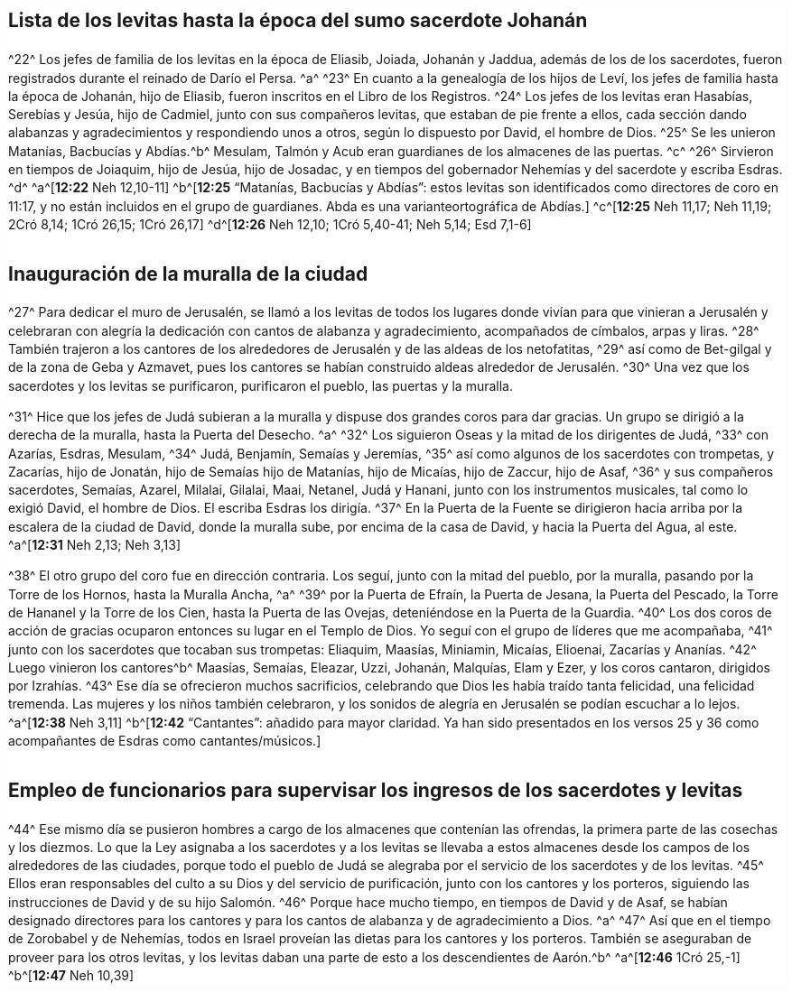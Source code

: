 ## Lista de los levitas hasta la época del sumo sacerdote Johanán
^22^ Los jefes de familia de los levitas en la época de Eliasib, Joiada, Johanán y Jaddua, además de los de los sacerdotes, fueron registrados durante el reinado de Darío el Persa. ^a^ ^23^ En cuanto a la genealogía de los hijos de Leví, los jefes de familia hasta la época de Johanán, hijo de Eliasib, fueron inscritos en el Libro de los Registros. ^24^ Los jefes de los levitas eran Hasabías, Serebías y Jesúa, hijo de Cadmiel, junto con sus compañeros levitas, que estaban de pie frente a ellos, cada sección dando alabanzas y agradecimientos y respondiendo unos a otros, según lo dispuesto por David, el hombre de Dios. ^25^ Se les unieron Matanías, Bacbucías y Abdías.^b^ Mesulam, Talmón y Acub eran guardianes de los almacenes de las puertas. ^c^ ^26^ Sirvieron en tiempos de Joiaquim, hijo de Jesúa, hijo de Josadac, y en tiempos del gobernador Nehemías y del sacerdote y escriba Esdras. ^d^ 
^a^[**12:22** Neh 12,10-11] ^b^[**12:25** “Matanías, Bacbucías y Abdías”: estos levitas son identificados como directores de coro en 11:17, y no están incluidos en el grupo de guardianes. Abda es una varianteortográfica de Abdías.] ^c^[**12:25** Neh 11,17; Neh 11,19; 2Cró 8,14; 1Cró 26,15; 1Cró 26,17] ^d^[**12:26** Neh 12,10; 1Cró 5,40-41; Neh 5,14; Esd 7,1-6]

## Inauguración de la muralla de la ciudad
^27^ Para dedicar el muro de Jerusalén, se llamó a los levitas de todos los lugares donde vivían para que vinieran a Jerusalén y celebraran con alegría la dedicación con cantos de alabanza y agradecimiento, acompañados de címbalos, arpas y liras. ^28^ También trajeron a los cantores de los alrededores de Jerusalén y de las aldeas de los netofatitas, ^29^ así como de Bet-gilgal y de la zona de Geba y Azmavet, pues los cantores se habían construido aldeas alrededor de Jerusalén. ^30^ Una vez que los sacerdotes y los levitas se purificaron, purificaron el pueblo, las puertas y la muralla. 

^31^ Hice que los jefes de Judá subieran a la muralla y dispuse dos grandes coros para dar gracias. Un grupo se dirigió a la derecha de la muralla, hasta la Puerta del Desecho. ^a^ ^32^ Los siguieron Oseas y la mitad de los dirigentes de Judá, ^33^ con Azarías, Esdras, Mesulam, ^34^ Judá, Benjamín, Semaías y Jeremías, ^35^ así como algunos de los sacerdotes con trompetas, y Zacarías, hijo de Jonatán, hijo de Semaías hijo de Matanías, hijo de Micaías, hijo de Zaccur, hijo de Asaf, ^36^ y sus compañeros sacerdotes, Semaías, Azarel, Milalai, Gilalai, Maai, Netanel, Judá y Hanani, junto con los instrumentos musicales, tal como lo exigió David, el hombre de Dios. El escriba Esdras los dirigía. ^37^ En la Puerta de la Fuente se dirigieron hacia arriba por la escalera de la ciudad de David, donde la muralla sube, por encima de la casa de David, y hacia la Puerta del Agua, al este. 
^a^[**12:31** Neh 2,13; Neh 3,13]

^38^ El otro grupo del coro fue en dirección contraria. Los seguí, junto con la mitad del pueblo, por la muralla, pasando por la Torre de los Hornos, hasta la Muralla Ancha, ^a^ ^39^ por la Puerta de Efraín, la Puerta de Jesana, la Puerta del Pescado, la Torre de Hananel y la Torre de los Cien, hasta la Puerta de las Ovejas, deteniéndose en la Puerta de la Guardia. ^40^ Los dos coros de acción de gracias ocuparon entonces su lugar en el Templo de Dios. Yo seguí con el grupo de líderes que me acompañaba, ^41^ junto con los sacerdotes que tocaban sus trompetas: Eliaquim, Maasías, Miniamin, Micaías, Elioenai, Zacarías y Ananías. ^42^ Luego vinieron los cantores^b^ Maasías, Semaías, Eleazar, Uzzi, Johanán, Malquías, Elam y Ezer, y los coros cantaron, dirigidos por Izrahías. ^43^ Ese día se ofrecieron muchos sacrificios, celebrando que Dios les había traído tanta felicidad, una felicidad tremenda. Las mujeres y los niños también celebraron, y los sonidos de alegría en Jerusalén se podían escuchar a lo lejos. 
^a^[**12:38** Neh 3,11] ^b^[**12:42** “Cantantes”: añadido para mayor claridad. Ya han sido presentados en los versos 25 y 36 como acompañantes de Esdras como cantantes/músicos.]

## Empleo de funcionarios para supervisar los ingresos de los sacerdotes y levitas
^44^ Ese mismo día se pusieron hombres a cargo de los almacenes que contenían las ofrendas, la primera parte de las cosechas y los diezmos. Lo que la Ley asignaba a los sacerdotes y a los levitas se llevaba a estos almacenes desde los campos de los alrededores de las ciudades, porque todo el pueblo de Judá se alegraba por el servicio de los sacerdotes y de los levitas. ^45^ Ellos eran responsables del culto a su Dios y del servicio de purificación, junto con los cantores y los porteros, siguiendo las instrucciones de David y de su hijo Salomón. ^46^ Porque hace mucho tiempo, en tiempos de David y de Asaf, se habían designado directores para los cantores y para los cantos de alabanza y de agradecimiento a Dios. ^a^ ^47^ Así que en el tiempo de Zorobabel y de Nehemías, todos en Israel proveían las dietas para los cantores y los porteros. También se aseguraban de proveer para los otros levitas, y los levitas daban una parte de esto a los descendientes de Aarón.^b^ 
^a^[**12:46** 1Cró 25,-1] ^b^[**12:47** Neh 10,39]
